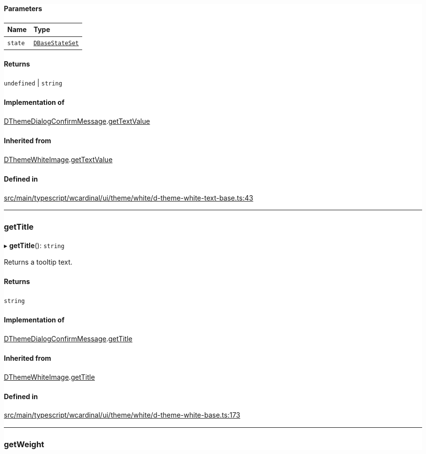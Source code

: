 #### Parameters

| Name | Type |
| :------ | :------ |
| `state` | [`DBaseStateSet`](../interfaces/DBaseStateSet.md) |

#### Returns

`undefined` \| `string`

#### Implementation of

[DThemeDialogConfirmMessage](../interfaces/DThemeDialogConfirmMessage.md).[getTextValue](../interfaces/DThemeDialogConfirmMessage.md#gettextvalue)

#### Inherited from

[DThemeWhiteImage](DThemeWhiteImage.md).[getTextValue](DThemeWhiteImage.md#gettextvalue)

#### Defined in

[src/main/typescript/wcardinal/ui/theme/white/d-theme-white-text-base.ts:43](https://github.com/winter-cardinal/winter-cardinal-ui/blob/v0.164.0/src/main/typescript/wcardinal/ui/theme/white/d-theme-white-text-base.ts#L43)

___

### getTitle

▸ **getTitle**(): `string`

Returns a tooltip text.

#### Returns

`string`

#### Implementation of

[DThemeDialogConfirmMessage](../interfaces/DThemeDialogConfirmMessage.md).[getTitle](../interfaces/DThemeDialogConfirmMessage.md#gettitle)

#### Inherited from

[DThemeWhiteImage](DThemeWhiteImage.md).[getTitle](DThemeWhiteImage.md#gettitle)

#### Defined in

[src/main/typescript/wcardinal/ui/theme/white/d-theme-white-base.ts:173](https://github.com/winter-cardinal/winter-cardinal-ui/blob/v0.164.0/src/main/typescript/wcardinal/ui/theme/white/d-theme-white-base.ts#L173)

___

### getWeight
